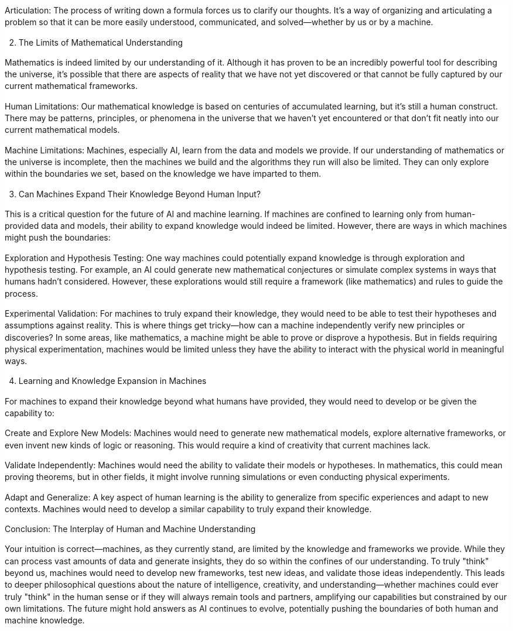 Articulation: The process of writing down a formula forces us to clarify our thoughts. It’s a way of organizing and articulating a problem so that it can be more easily understood, communicated, and solved—whether by us or by a machine.

2. The Limits of Mathematical Understanding

Mathematics is indeed limited by our understanding of it. Although it has proven to be an incredibly powerful tool for describing the universe, it’s possible that there are aspects of reality that we have not yet discovered or that cannot be fully captured by our current mathematical frameworks.

Human Limitations: Our mathematical knowledge is based on centuries of accumulated learning, but it’s still a human construct. There may be patterns, principles, or phenomena in the universe that we haven’t yet encountered or that don’t fit neatly into our current mathematical models.

Machine Limitations: Machines, especially AI, learn from the data and models we provide. If our understanding of mathematics or the universe is incomplete, then the machines we build and the algorithms they run will also be limited. They can only explore within the boundaries we set, based on the knowledge we have imparted to them.

3. Can Machines Expand Their Knowledge Beyond Human Input?

This is a critical question for the future of AI and machine learning. If machines are confined to learning only from human-provided data and models, their ability to expand knowledge would indeed be limited. However, there are ways in which machines might push the boundaries:

Exploration and Hypothesis Testing: One way machines could potentially expand knowledge is through exploration and hypothesis testing. For example, an AI could generate new mathematical conjectures or simulate complex systems in ways that humans hadn’t considered. However, these explorations would still require a framework (like mathematics) and rules to guide the process.

Experimental Validation: For machines to truly expand their knowledge, they would need to be able to test their hypotheses and assumptions against reality. This is where things get tricky—how can a machine independently verify new principles or discoveries? In some areas, like mathematics, a machine might be able to prove or disprove a hypothesis. But in fields requiring physical experimentation, machines would be limited unless they have the ability to interact with the physical world in meaningful ways.

4. Learning and Knowledge Expansion in Machines

For machines to expand their knowledge beyond what humans have provided, they would need to develop or be given the capability to:

Create and Explore New Models: Machines would need to generate new mathematical models, explore alternative frameworks, or even invent new kinds of logic or reasoning. This would require a kind of creativity that current machines lack.

Validate Independently: Machines would need the ability to validate their models or hypotheses. In mathematics, this could mean proving theorems, but in other fields, it might involve running simulations or even conducting physical experiments.

Adapt and Generalize: A key aspect of human learning is the ability to generalize from specific experiences and adapt to new contexts. Machines would need to develop a similar capability to truly expand their knowledge.

Conclusion: The Interplay of Human and Machine Understanding

Your intuition is correct—machines, as they currently stand, are limited by the knowledge and frameworks we provide. While they can process vast amounts of data and generate insights, they do so within the confines of our understanding. To truly "think" beyond us, machines would need to develop new frameworks, test new ideas, and validate those ideas independently.
This leads to deeper philosophical questions about the nature of intelligence, creativity, and understanding—whether machines could ever truly "think" in the human sense or if they will always remain tools and partners, amplifying our capabilities but constrained by our own limitations. The future might hold answers as AI continues to evolve, potentially pushing the boundaries of both human and machine knowledge.
